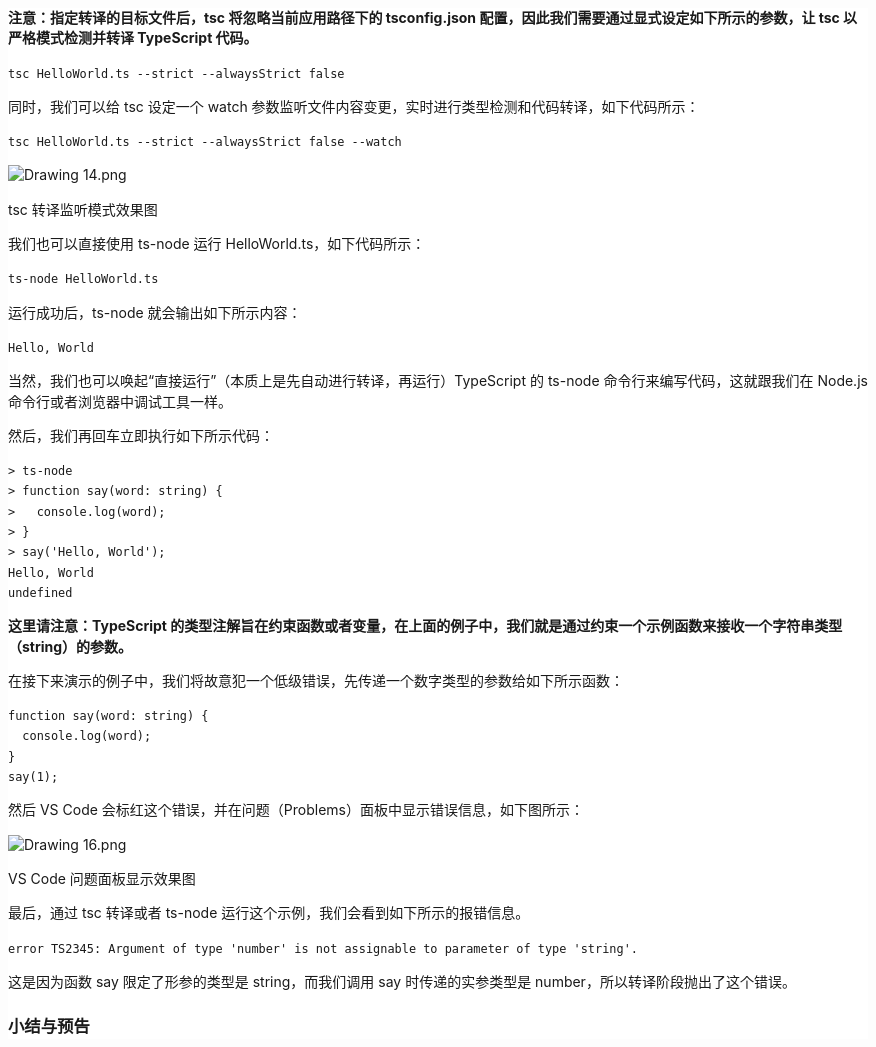 **注意：指定转译的目标文件后，tsc 将忽略当前应用路径下的 tsconfig.json 配置，因此我们需要通过显式设定如下所示的参数，让 tsc 以严格模式检测并转译 TypeScript 代码。**

    tsc HelloWorld.ts --strict --alwaysStrict false
    

同时，我们可以给 tsc 设定一个 watch 参数监听文件内容变更，实时进行类型检测和代码转译，如下代码所示：

    tsc HelloWorld.ts --strict --alwaysStrict false --watch
    

![Drawing 14.png](https://s0.lgstatic.com/i/image6/M00/3D/AC/Cgp9HWCV_iGAYMjOAAVsTWlXVIk512.png)

tsc 转译监听模式效果图

我们也可以直接使用 ts-node 运行 HelloWorld.ts，如下代码所示：

    ts-node HelloWorld.ts
    

运行成功后，ts-node 就会输出如下所示内容：

    Hello, World
    

当然，我们也可以唤起“直接运行”（本质上是先自动进行转译，再运行）TypeScript 的 ts-node 命令行来编写代码，这就跟我们在 Node.js 命令行或者浏览器中调试工具一样。

然后，我们再回车立即执行如下所示代码：

    > ts-node
    > function say(word: string) {
    >   console.log(word);
    > }
    > say('Hello, World');
    Hello, World
    undefined
    

**这里请注意：TypeScript 的类型注解旨在约束函数或者变量，在上面的例子中，我们就是通过约束一个示例函数来接收一个字符串类型（string）的参数。**

在接下来演示的例子中，我们将故意犯一个低级错误，先传递一个数字类型的参数给如下所示函数：

    function say(word: string) {
      console.log(word);
    }
    say(1);
    

然后 VS Code 会标红这个错误，并在问题（Problems）面板中显示错误信息，如下图所示：

![Drawing 16.png](https://s0.lgstatic.com/i/image6/M00/3D/AC/Cgp9HWCV_jOAXmPNAAXOxhMuaTs987.png)

VS Code 问题面板显示效果图

最后，通过 tsc 转译或者 ts-node 运行这个示例，我们会看到如下所示的报错信息。

    error TS2345: Argument of type 'number' is not assignable to parameter of type 'string'.
    

这是因为函数 say 限定了形参的类型是 string，而我们调用 say 时传递的实参类型是 number，所以转译阶段抛出了这个错误。

### 小结与预告
